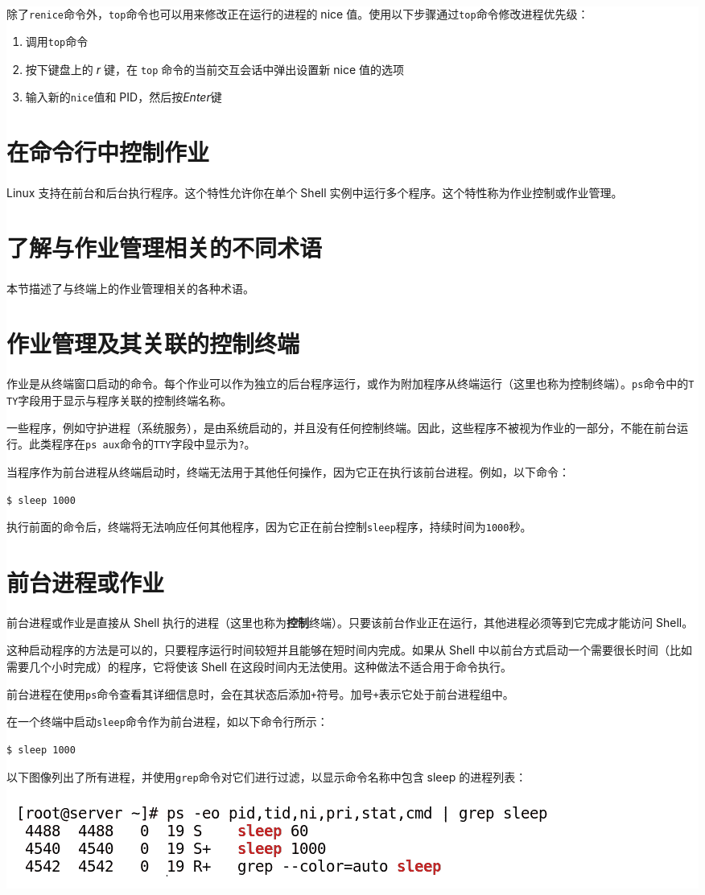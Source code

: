 除了`renice`命令外，`top`命令也可以用来修改正在运行的进程的 nice 值。使用以下步骤通过`top`命令修改进程优先级：

1.  调用`top`命令

1.  按下键盘上的 *r* 键，在 `top` 命令的当前交互会话中弹出设置新 nice 值的选项

1.  输入新的`nice`值和 PID，然后按*Enter*键

# 在命令行中控制作业

Linux 支持在前台和后台执行程序。这个特性允许你在单个 Shell 实例中运行多个程序。这个特性称为作业控制或作业管理。

# 了解与作业管理相关的不同术语

本节描述了与终端上的作业管理相关的各种术语。

# 作业管理及其关联的控制终端

作业是从终端窗口启动的命令。每个作业可以作为独立的后台程序运行，或作为附加程序从终端运行（这里也称为控制终端）。`ps`命令中的`TTY`字段用于显示与程序关联的控制终端名称。

一些程序，例如守护进程（系统服务），是由系统启动的，并且没有任何控制终端。因此，这些程序不被视为作业的一部分，不能在前台运行。此类程序在`ps aux`命令的`TTY`字段中显示为`?`。

当程序作为前台进程从终端启动时，终端无法用于其他任何操作，因为它正在执行该前台进程。例如，以下命令：

```
$ sleep 1000
```

执行前面的命令后，终端将无法响应任何其他程序，因为它正在前台控制`sleep`程序，持续时间为`1000`秒。

# 前台进程或作业

前台进程或作业是直接从 Shell 执行的进程（这里也称为**控制**终端）。只要该前台作业正在运行，其他进程必须等到它完成才能访问 Shell。

这种启动程序的方法是可以的，只要程序运行时间较短并且能够在短时间内完成。如果从 Shell 中以前台方式启动一个需要很长时间（比如需要几个小时完成）的程序，它将使该 Shell 在这段时间内无法使用。这种做法不适合用于命令执行。

前台进程在使用`ps`命令查看其详细信息时，会在其状态后添加`+`符号。加号`+`表示它处于前台进程组中。

在一个终端中启动`sleep`命令作为前台进程，如以下命令行所示：

```
$ sleep 1000
```

以下图像列出了所有进程，并使用`grep`命令对它们进行过滤，以显示命令名称中包含 sleep 的进程列表：

![](img/061f2025-9dd0-4a0c-a963-7090fc7af202.png)
